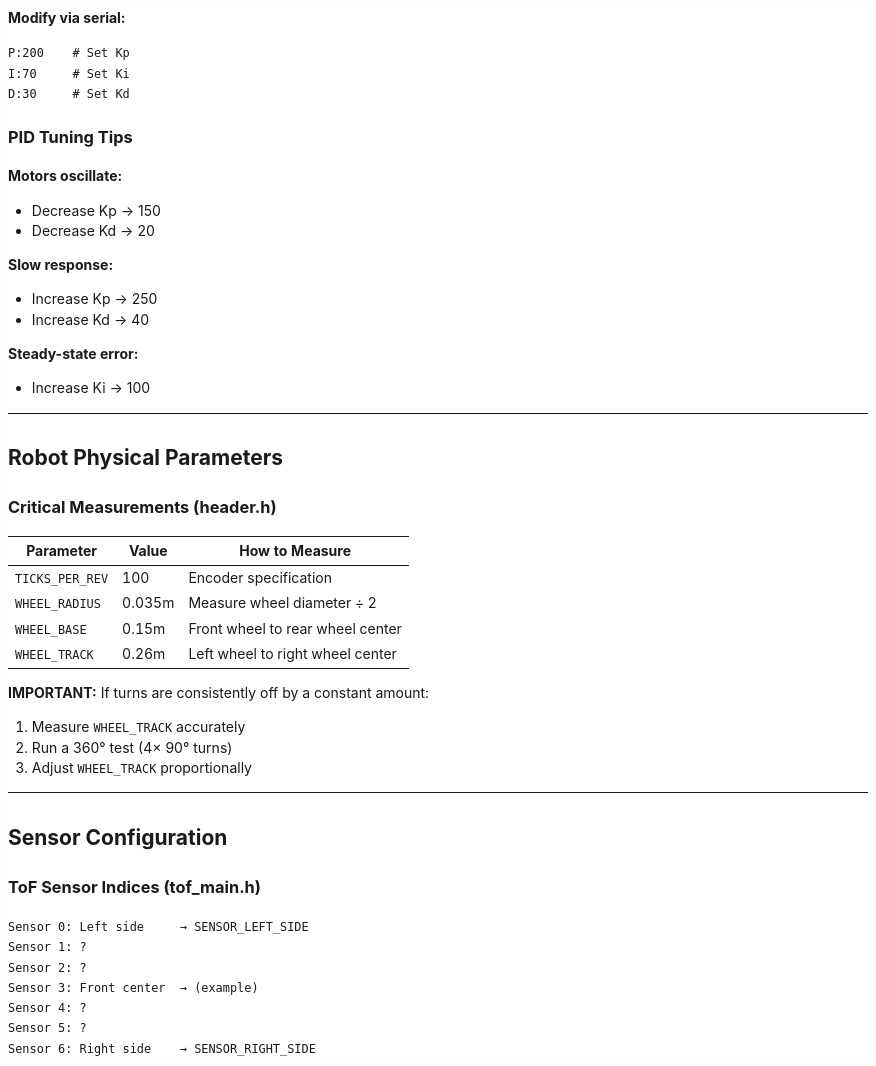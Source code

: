**Modify via serial:**
```
P:200    # Set Kp
I:70     # Set Ki
D:30     # Set Kd
```

### PID Tuning Tips

**Motors oscillate:**
- Decrease Kp → 150
- Decrease Kd → 20

**Slow response:**
- Increase Kp → 250
- Increase Kd → 40

**Steady-state error:**
- Increase Ki → 100

---

## Robot Physical Parameters

### Critical Measurements (header.h)

| Parameter | Value | How to Measure |
|-----------|-------|----------------|
| `TICKS_PER_REV` | 100 | Encoder specification |
| `WHEEL_RADIUS` | 0.035m | Measure wheel diameter ÷ 2 |
| `WHEEL_BASE` | 0.15m | Front wheel to rear wheel center |
| `WHEEL_TRACK` | 0.26m | Left wheel to right wheel center |

**IMPORTANT:** If turns are consistently off by a constant amount:
1. Measure `WHEEL_TRACK` accurately
2. Run a 360° test (4× 90° turns)
3. Adjust `WHEEL_TRACK` proportionally

---

## Sensor Configuration

### ToF Sensor Indices (tof_main.h)

```
Sensor 0: Left side     → SENSOR_LEFT_SIDE
Sensor 1: ?
Sensor 2: ?
Sensor 3: Front center  → (example)
Sensor 4: ?
Sensor 5: ?
Sensor 6: Right side    → SENSOR_RIGHT_SIDE
```

